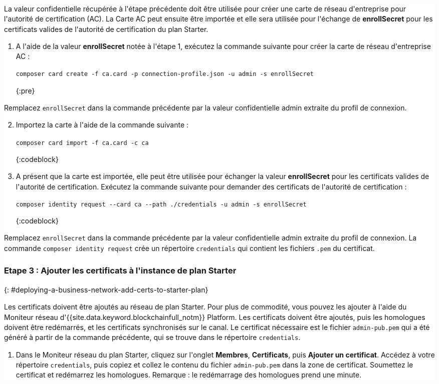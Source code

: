 La valeur confidentielle récupérée à l'étape précédente doit être utilisée pour créer une carte de réseau d'entreprise pour l'autorité de certification (AC). La Carte AC peut ensuite être importée et elle sera utilisée pour l'échange de **enrollSecret** pour les certificats valides de l'autorité de certification du plan Starter.

1. A l'aide de la valeur **enrollSecret** notée à l'étape 1, exécutez la commande suivante pour créer la carte de réseau d'entreprise AC :

   ```
   composer card create -f ca.card -p connection-profile.json -u admin -s enrollSecret
   ```
   {:pre}

  Remplacez `enrollSecret` dans la commande précédente par la valeur confidentielle admin extraite du profil de connexion.

2. Importez la carte à l'aide de la commande suivante :

   ```
   composer card import -f ca.card -c ca
   ```
   {:codeblock}

3. A présent que la carte est importée, elle peut être utilisée pour échanger la valeur **enrollSecret** pour les certificats valides de l'autorité de certification. Exécutez la commande suivante pour demander des certificats de l'autorité de certification :

   ```
   composer identity request --card ca --path ./credentials -u admin -s enrollSecret
   ```
   {:codeblock}

  Remplacez `enrollSecret` dans la commande précédente par la valeur confidentielle admin extraite du profil de connexion. La commande `composer identity request` crée un répertoire `credentials` qui contient les fichiers `.pem` du certificat.

### Etape 3 : Ajouter les certificats à l'instance de plan Starter
{: #deploying-a-business-network-add-certs-to-starter-plan}

Les certificats doivent être ajoutés au réseau de plan Starter. Pour plus de commodité, vous pouvez les ajouter à l'aide du Moniteur réseau d'{{site.data.keyword.blockchainfull_notm}} Platform. Les certificats doivent être ajoutés, puis les homologues doivent être redémarrés, et les certificats synchronisés sur le canal. Le certificat nécessaire est le fichier `admin-pub.pem` qui a été généré à partir de la commande précédente, qui se trouve dans le répertoire `credentials`.

1. Dans le Moniteur réseau du plan Starter, cliquez sur l'onglet **Membres**, **Certificats**, puis **Ajouter un certificat**. Accédez à votre répertoire `credentials`, puis copiez et collez le contenu du fichier `admin-pub.pem` dans la zone de certificat. Soumettez le certificat et redémarrez les homologues. Remarque : le redémarrage des homologues prend une minute.
